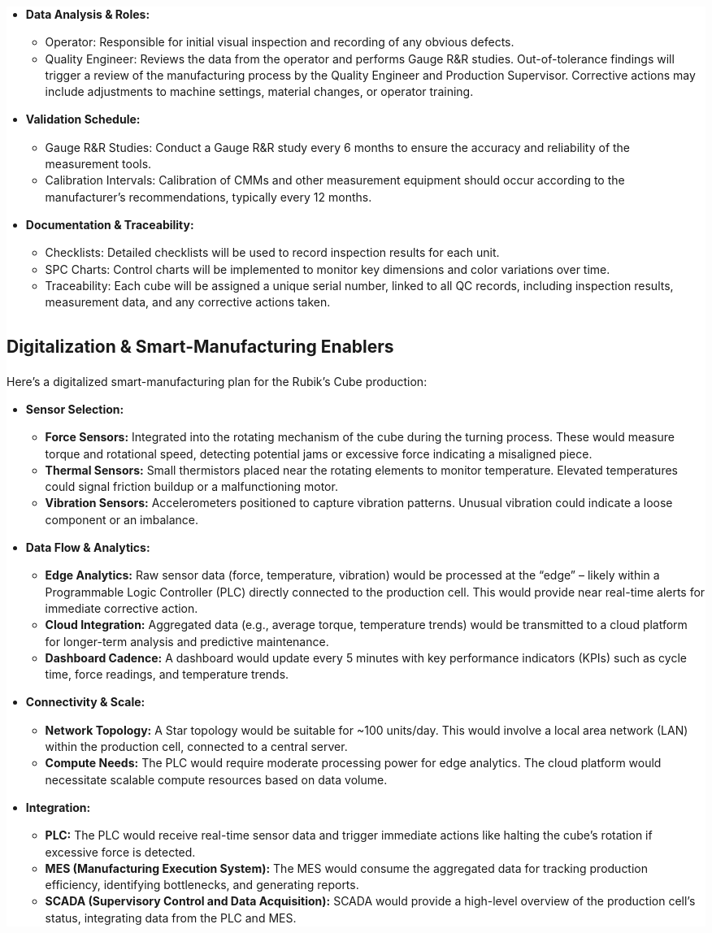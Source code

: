 *   **Data Analysis & Roles:**
    *   Operator: Responsible for initial visual inspection and recording of any obvious defects.
    *   Quality Engineer: Reviews the data from the operator and performs Gauge R&R studies. Out-of-tolerance findings will trigger a review of the manufacturing process by the Quality Engineer and Production Supervisor. Corrective actions may include adjustments to machine settings, material changes, or operator training.

*   **Validation Schedule:**
    *   Gauge R&R Studies: Conduct a Gauge R&R study every 6 months to ensure the accuracy and reliability of the measurement tools.
    *   Calibration Intervals: Calibration of CMMs and other measurement equipment should occur according to the manufacturer’s recommendations, typically every 12 months.

*   **Documentation & Traceability:**
    *   Checklists: Detailed checklists will be used to record inspection results for each unit.
    *   SPC Charts: Control charts will be implemented to monitor key dimensions and color variations over time.
    *   Traceability: Each cube will be assigned a unique serial number, linked to all QC records, including inspection results, measurement data, and any corrective actions taken.

## Digitalization & Smart-Manufacturing Enablers

Here’s a digitalized smart-manufacturing plan for the Rubik’s Cube production:

*   **Sensor Selection:**
    *   **Force Sensors:** Integrated into the rotating mechanism of the cube during the turning process. These would measure torque and rotational speed, detecting potential jams or excessive force indicating a misaligned piece.
    *   **Thermal Sensors:** Small thermistors placed near the rotating elements to monitor temperature. Elevated temperatures could signal friction buildup or a malfunctioning motor.
    *   **Vibration Sensors:** Accelerometers positioned to capture vibration patterns. Unusual vibration could indicate a loose component or an imbalance.

*   **Data Flow & Analytics:**
    *   **Edge Analytics:** Raw sensor data (force, temperature, vibration) would be processed at the “edge” – likely within a Programmable Logic Controller (PLC) directly connected to the production cell. This would provide near real-time alerts for immediate corrective action.
    *   **Cloud Integration:** Aggregated data (e.g., average torque, temperature trends) would be transmitted to a cloud platform for longer-term analysis and predictive maintenance.
    *   **Dashboard Cadence:** A dashboard would update every 5 minutes with key performance indicators (KPIs) such as cycle time, force readings, and temperature trends.

*   **Connectivity & Scale:**
    *   **Network Topology:** A Star topology would be suitable for ~100 units/day. This would involve a local area network (LAN) within the production cell, connected to a central server.
    *   **Compute Needs:** The PLC would require moderate processing power for edge analytics. The cloud platform would necessitate scalable compute resources based on data volume.

*   **Integration:**
    *   **PLC:** The PLC would receive real-time sensor data and trigger immediate actions like halting the cube’s rotation if excessive force is detected.
    *   **MES (Manufacturing Execution System):** The MES would consume the aggregated data for tracking production efficiency, identifying bottlenecks, and generating reports.
    *   **SCADA (Supervisory Control and Data Acquisition):** SCADA would provide a high-level overview of the production cell’s status, integrating data from the PLC and MES.
